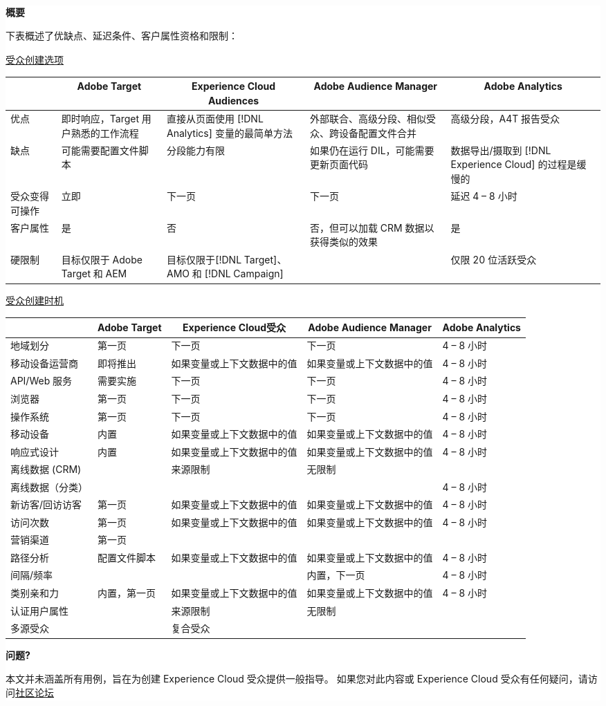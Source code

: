 
<b>概要</b>

下表概述了优缺点、延迟条件、客户属性资格和限制：

<u>受众创建选项</u>


|   | <b>Adobe Target</b> | <b>Experience Cloud Audiences</b> | <b>Adobe Audience Manager</b> | <b>Adobe Analytics</b> |
| --- | --- | --- | --- | --- |
| 优点 | 即时响应，Target 用户熟悉的工作流程 | 直接从页面使用 [!DNL Analytics] 变量的最简单方法 | 外部联合、高级分段、相似受众、跨设备配置文件合并 | 高级分段，A4T 报告受众 |
| 缺点 | 可能需要配置文件脚本 | 分段能力有限 | 如果仍在运行 DIL，可能需要更新页面代码 | 数据导出/摄取到 [!DNL Experience Cloud] 的过程是缓慢的 |
| 受众变得可操作 | 立即 | 下一页 | 下一页 | 延迟 4 – 8 小时 |
| 客户属性 | 是 | 否 | 否，但可以加载 CRM 数据以获得类似的效果 | 是 |
| 硬限制 | 目标仅限于 Adobe Target 和 AEM | 目标仅限于[!DNL Target]、AMO 和 [!DNL Campaign] |   | 仅限 20 位活跃受众 |


<u>受众创建时机</u>


|   | <b>Adobe Target</b> | <b>Experience Cloud受众</b> | <b>Adobe Audience Manager</b> | <b>Adobe Analytics</b> |
| --- | --- | --- | --- | --- |
| 地域划分 | 第一页 | 下一页 | 下一页 | 4 – 8 小时 |
| 移动设备运营商 | 即将推出 | 如果变量或上下文数据中的值 | 如果变量或上下文数据中的值 | 4 – 8 小时 |
| API/Web 服务 | 需要实施 | 下一页 | 下一页 | 4 – 8 小时 |
| 浏览器 | 第一页 | 下一页 | 下一页 | 4 – 8 小时 |
| 操作系统 | 第一页 | 下一页 | 下一页 | 4 – 8 小时 |
| 移动设备 | 内置 | 如果变量或上下文数据中的值 | 如果变量或上下文数据中的值 | 4 – 8 小时 |
| 响应式设计 | 内置 | 如果变量或上下文数据中的值 | 如果变量或上下文数据中的值 | 4 – 8 小时 |
| 离线数据 (CRM) |   | 来源限制 | 无限制 |   |
| 离线数据（分类） |   |   |   | 4 – 8 小时 |
| 新访客/回访访客 | 第一页 | 如果变量或上下文数据中的值 | 如果变量或上下文数据中的值 | 4 – 8 小时 |
| 访问次数 | 第一页 | 如果变量或上下文数据中的值 | 如果变量或上下文数据中的值 | 4 – 8 小时 |
| 营销渠道 | 第一页 |   |   |   |
| 路径分析 | 配置文件脚本 | 如果变量或上下文数据中的值 | 如果变量或上下文数据中的值 | 4 – 8 小时 |
| 间隔/频率 |   |   | 内置，下一页 | 4 – 8 小时 |
| 类别亲和力 | 内置，第一页 | 如果变量或上下文数据中的值 | 如果变量或上下文数据中的值 | 4 – 8 小时 |
| 认证用户属性 |   | 来源限制 | 无限制 |   |
| 多源受众 |   | 复合受众 |   |   |


<b>问题?</b>

本文并未涵盖所有用例，旨在为创建 Experience Cloud 受众提供一般指导。 如果您对此内容或 Experience Cloud 受众有任何疑问，请访问[社区论坛](http://help-forums.adobe.com/content/adobeforums/en/marketing-cloud-forum/audiences.html?cid=kb)
